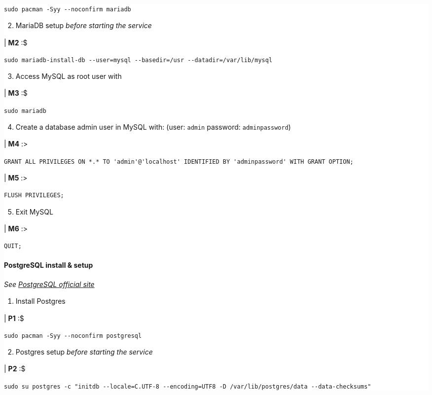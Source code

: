 ```console
sudo pacman -Syy --noconfirm mariadb 
```

2. MariaDB setup *before starting the service*

| **M2** :$

```console
sudo mariadb-install-db --user=mysql --basedir=/usr --datadir=/var/lib/mysql
```

3. Access MySQL as root user with

| **M3** :$

```console
sudo mariadb
```

4. Create a database admin user in MySQL with: (user: `admin` password: `adminpassword`)

| **M4** :>

```console
GRANT ALL PRIVILEGES ON *.* TO 'admin'@'localhost' IDENTIFIED BY 'adminpassword' WITH GRANT OPTION;
```

| **M5** :>

```console
FLUSH PRIVILEGES;
```

5. Exit MySQL

| **M6** :>

```console
QUIT;
```

#### PostgreSQL install & setup
*See [PostgreSQL official site](https://www.postgresql.org/)*

1. Install Postgres

| **P1** :$

```console
sudo pacman -Syy --noconfirm postgresql 
```

2. Postgres setup *before starting the service*

| **P2** :$

```console
sudo su postgres -c "initdb --locale=C.UTF-8 --encoding=UTF8 -D /var/lib/postgres/data --data-checksums"
```
